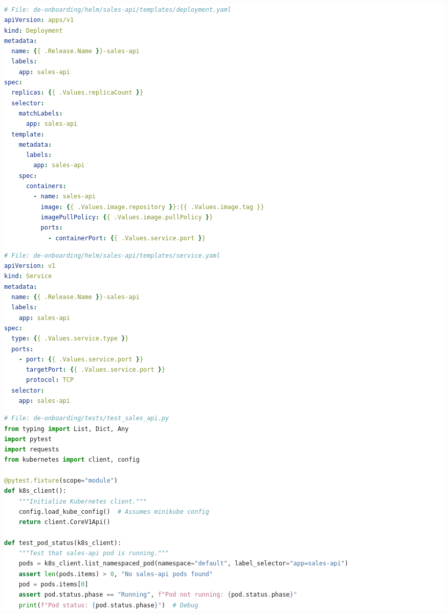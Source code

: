 ```yaml
# File: de-onboarding/helm/sales-api/templates/deployment.yaml
apiVersion: apps/v1
kind: Deployment
metadata:
  name: {{ .Release.Name }}-sales-api
  labels:
    app: sales-api
spec:
  replicas: {{ .Values.replicaCount }}
  selector:
    matchLabels:
      app: sales-api
  template:
    metadata:
      labels:
        app: sales-api
    spec:
      containers:
        - name: sales-api
          image: {{ .Values.image.repository }}:{{ .Values.image.tag }}
          imagePullPolicy: {{ .Values.image.pullPolicy }}
          ports:
            - containerPort: {{ .Values.service.port }}
```

```yaml
# File: de-onboarding/helm/sales-api/templates/service.yaml
apiVersion: v1
kind: Service
metadata:
  name: {{ .Release.Name }}-sales-api
  labels:
    app: sales-api
spec:
  type: {{ .Values.service.type }}
  ports:
    - port: {{ .Values.service.port }}
      targetPort: {{ .Values.service.port }}
      protocol: TCP
  selector:
    app: sales-api
```

```python
# File: de-onboarding/tests/test_sales_api.py
from typing import List, Dict, Any
import pytest
import requests
from kubernetes import client, config

@pytest.fixture(scope="module")
def k8s_client():
    """Initialize Kubernetes client."""
    config.load_kube_config()  # Assumes minikube config
    return client.CoreV1Api()

def test_pod_status(k8s_client):
    """Test that sales-api pod is running."""
    pods = k8s_client.list_namespaced_pod(namespace="default", label_selector="app=sales-api")
    assert len(pods.items) > 0, "No sales-api pods found"
    pod = pods.items[0]
    assert pod.status.phase == "Running", f"Pod not running: {pod.status.phase}"
    print(f"Pod status: {pod.status.phase}")  # Debug

```